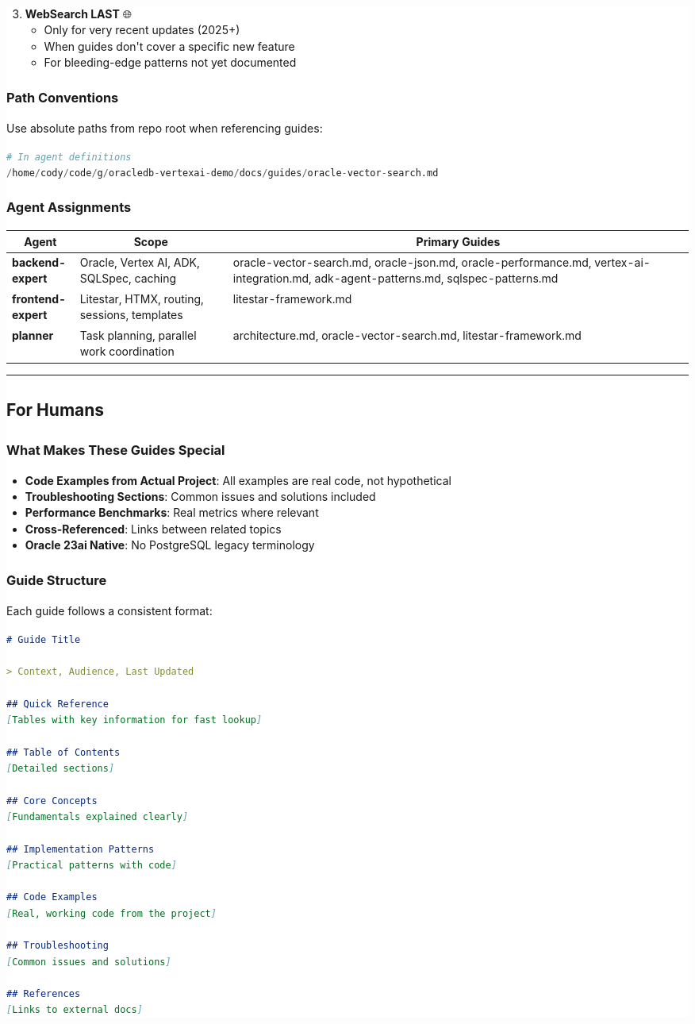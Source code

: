 3. **WebSearch LAST** 🌐
   - Only for very recent updates (2025+)
   - When guides don't cover a specific new feature
   - For bleeding-edge patterns not yet documented

### Path Conventions

Use absolute paths from repo root when referencing guides:

```python
# In agent definitions
/home/cody/code/g/oracledb-vertexai-demo/docs/guides/oracle-vector-search.md
```

### Agent Assignments

| Agent | Scope | Primary Guides |
|-------|-------|----------------|
| **backend-expert** | Oracle, Vertex AI, ADK, SQLSpec, caching | oracle-vector-search.md, oracle-json.md, oracle-performance.md, vertex-ai-integration.md, adk-agent-patterns.md, sqlspec-patterns.md |
| **frontend-expert** | Litestar, HTMX, routing, sessions, templates | litestar-framework.md |
| **planner** | Task planning, parallel work coordination | architecture.md, oracle-vector-search.md, litestar-framework.md |

---

## For Humans

### What Makes These Guides Special

- **Code Examples from Actual Project**: All examples are real code, not hypothetical
- **Troubleshooting Sections**: Common issues and solutions included
- **Performance Benchmarks**: Real metrics where relevant
- **Cross-Referenced**: Links between related topics
- **Oracle 23ai Native**: No PostgreSQL legacy terminology

### Guide Structure

Each guide follows a consistent format:

```markdown
# Guide Title

> Context, Audience, Last Updated

## Quick Reference
[Tables with key information for fast lookup]

## Table of Contents
[Detailed sections]

## Core Concepts
[Fundamentals explained clearly]

## Implementation Patterns
[Practical patterns with code]

## Code Examples
[Real, working code from the project]

## Troubleshooting
[Common issues and solutions]

## References
[Links to external docs]
```